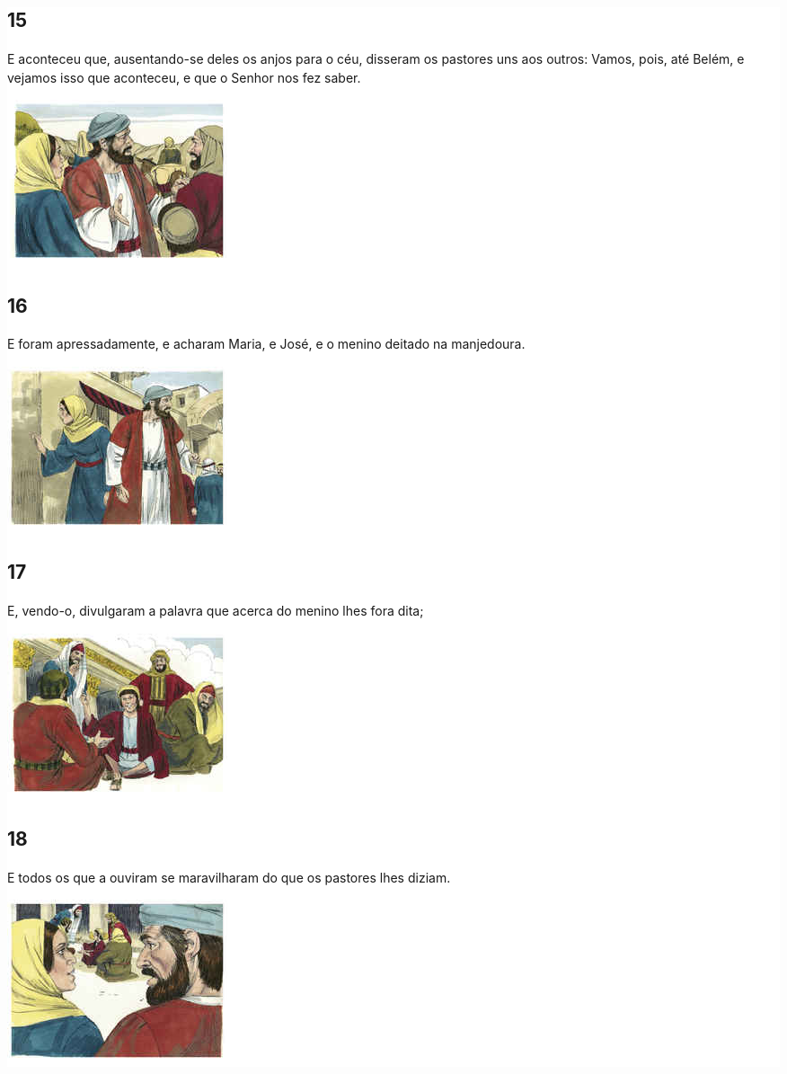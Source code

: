 ## 15
E aconteceu que, ausentando-se deles os anjos para o céu, disseram os pastores uns aos outros: Vamos, pois, até Belém, e vejamos isso que aconteceu, e que o Senhor nos fez saber.

![](../.img/Lc/02/15-0.jpg)

## 16
E foram apressadamente, e acharam Maria, e José, e o menino deitado na manjedoura.

![](../.img/Lc/02/16-0.jpg)

## 17
E, vendo-o, divulgaram a palavra que acerca do menino lhes fora dita;

![](../.img/Lc/02/17-0.jpg)

## 18
E todos os que a ouviram se maravilharam do que os pastores lhes diziam.

![](../.img/Lc/02/18-0.jpg)
